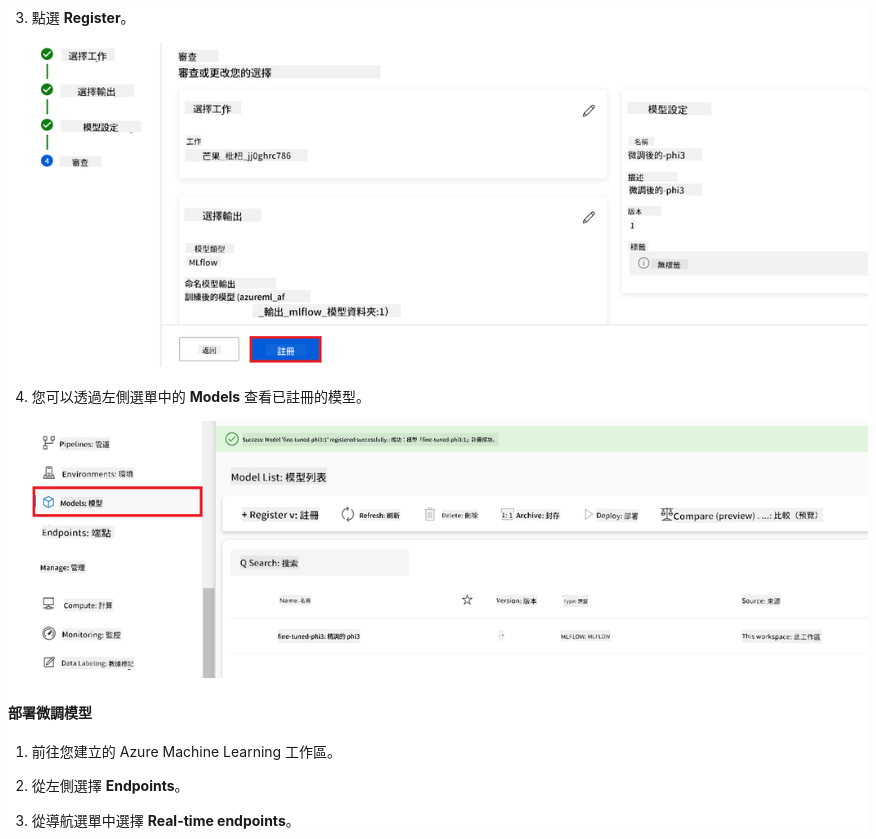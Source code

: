 3. 點選 **Register**。

    ![選擇註冊。](../../../../../../translated_images/07-04-register.71316a5a4d2e1f520f14fee93be7865a785971cdfdd8cd08779866f5f29f7da4.tw.png)

4. 您可以透過左側選單中的 **Models** 查看已註冊的模型。

    ![已註冊模型。](../../../../../../translated_images/07-05-registered-model.969e2ec99a4cbf5cc9bb006b118110803853a15aa3c499eceb7812d976bd6128.tw.png)

#### 部署微調模型

1. 前往您建立的 Azure Machine Learning 工作區。

1. 從左側選擇 **Endpoints**。

1. 從導航選單中選擇 **Real-time endpoints**。
